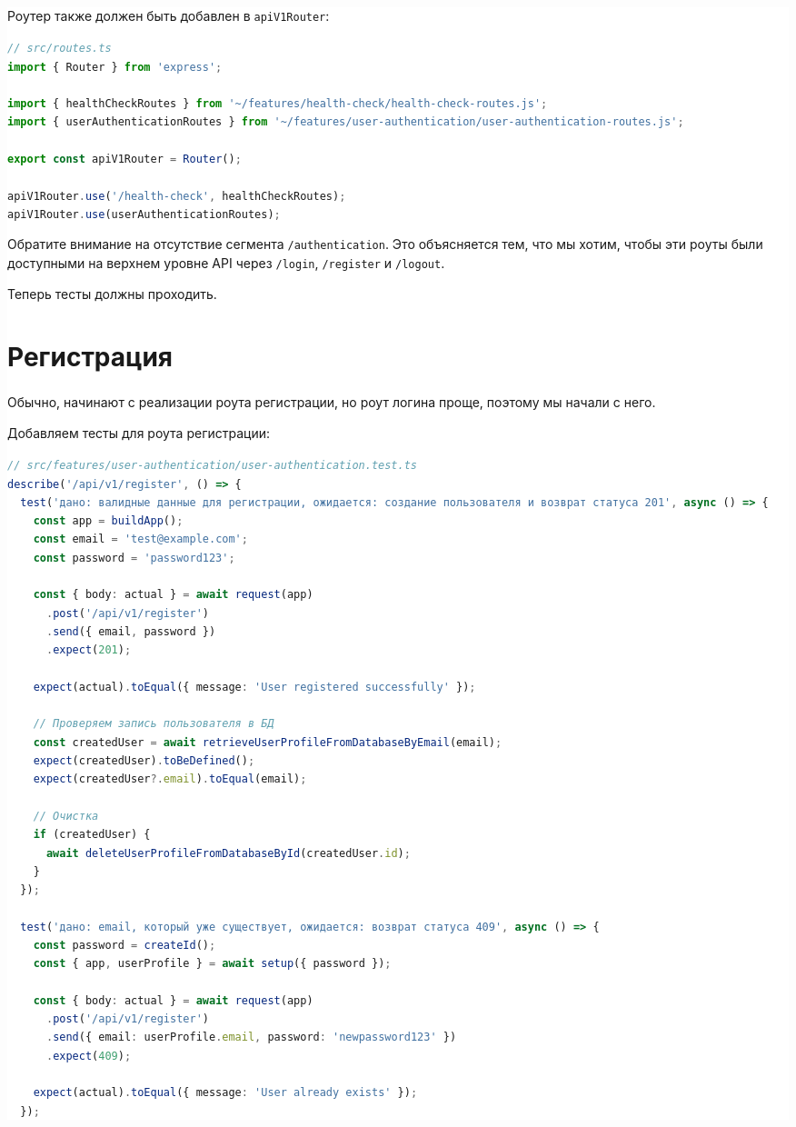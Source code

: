 Роутер также должен быть добавлен в `apiV1Router`:

```typescript
// src/routes.ts
import { Router } from 'express';

import { healthCheckRoutes } from '~/features/health-check/health-check-routes.js';
import { userAuthenticationRoutes } from '~/features/user-authentication/user-authentication-routes.js';

export const apiV1Router = Router();

apiV1Router.use('/health-check', healthCheckRoutes);
apiV1Router.use(userAuthenticationRoutes);
```

Обратите внимание на отсутствие сегмента `/authentication`. Это объясняется тем, что мы хотим, чтобы эти роуты были доступными на верхнем уровне API через `/login`, `/register` и `/logout`.

Теперь тесты должны проходить.

# Регистрация

Обычно, начинают с реализации роута регистрации, но роут логина проще, поэтому мы начали с него.

Добавляем тесты для роута регистрации:

```typescript
// src/features/user-authentication/user-authentication.test.ts
describe('/api/v1/register', () => {
  test('дано: валидные данные для регистрации, ожидается: создание пользователя и возврат статуса 201', async () => {
    const app = buildApp();
    const email = 'test@example.com';
    const password = 'password123';

    const { body: actual } = await request(app)
      .post('/api/v1/register')
      .send({ email, password })
      .expect(201);

    expect(actual).toEqual({ message: 'User registered successfully' });

    // Проверяем запись пользователя в БД
    const createdUser = await retrieveUserProfileFromDatabaseByEmail(email);
    expect(createdUser).toBeDefined();
    expect(createdUser?.email).toEqual(email);

    // Очистка
    if (createdUser) {
      await deleteUserProfileFromDatabaseById(createdUser.id);
    }
  });

  test('дано: email, который уже существует, ожидается: возврат статуса 409', async () => {
    const password = createId();
    const { app, userProfile } = await setup({ password });

    const { body: actual } = await request(app)
      .post('/api/v1/register')
      .send({ email: userProfile.email, password: 'newpassword123' })
      .expect(409);

    expect(actual).toEqual({ message: 'User already exists' });
  });

```